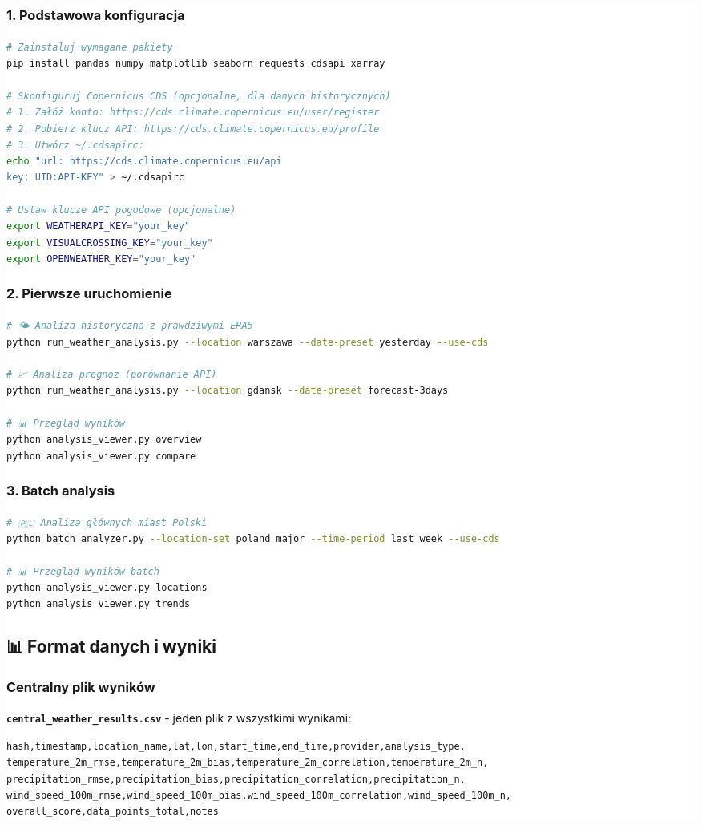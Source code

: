 ### 1. Podstawowa konfiguracja

```bash
# Zainstaluj wymagane pakiety
pip install pandas numpy matplotlib seaborn requests cdsapi xarray

# Skonfiguruj Copernicus CDS (opcjonalne, dla danych historycznych)
# 1. Załóż konto: https://cds.climate.copernicus.eu/user/register  
# 2. Pobierz klucz API: https://cds.climate.copernicus.eu/profile
# 3. Utwórz ~/.cdsapirc:
echo "url: https://cds.climate.copernicus.eu/api
key: UID:API-KEY" > ~/.cdsapirc

# Ustaw klucze API pogodowe (opcjonalne)
export WEATHERAPI_KEY="your_key"
export VISUALCROSSING_KEY="your_key"
export OPENWEATHER_KEY="your_key"
```

### 2. Pierwsze uruchomienie

```bash
# 🌤️ Analiza historyczna z prawdziwymi ERA5
python run_weather_analysis.py --location warszawa --date-preset yesterday --use-cds

# 📈 Analiza prognoz (porównanie API)
python run_weather_analysis.py --location gdansk --date-preset forecast-3days

# 📊 Przegląd wyników
python analysis_viewer.py overview
python analysis_viewer.py compare
```

### 3. Batch analysis

```bash
# 🇵🇱 Analiza głównych miast Polski
python batch_analyzer.py --location-set poland_major --time-period last_week --use-cds

# 📊 Przegląd wyników batch
python analysis_viewer.py locations
python analysis_viewer.py trends
```

## 📊 Format danych i wyniki

### Centralny plik wyników
**`central_weather_results.csv`** - jeden plik z wszystkimi wynikami:

```csv
hash,timestamp,location_name,lat,lon,start_time,end_time,provider,analysis_type,
temperature_2m_rmse,temperature_2m_bias,temperature_2m_correlation,temperature_2m_n,
precipitation_rmse,precipitation_bias,precipitation_correlation,precipitation_n,
wind_speed_100m_rmse,wind_speed_100m_bias,wind_speed_100m_correlation,wind_speed_100m_n,
overall_score,data_points_total,notes
```
